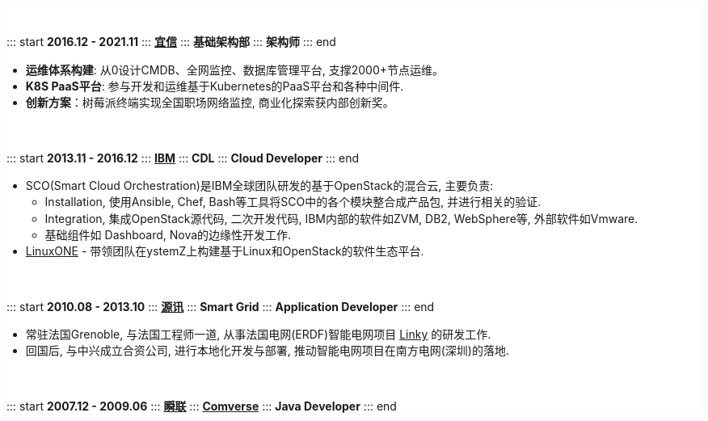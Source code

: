 &nbsp;

::: start
**2016.12 - 2021.11**
:::
[**宜信**](https://www.creditease.com/)
:::
**基础架构部**
:::
**架构师**
::: end

- **运维体系构建**: 从0设计CMDB、全网监控、数据库管理平台, 支撑2000+节点运维。
- **K8S PaaS平台**: 参与开发和运维基于Kubernetes的PaaS平台和各种中间件.
- **创新方案**：树莓派终端实现全国职场网络监控, 商业化探索获内部创新奖。

&nbsp;

::: start
**2013.11 - 2016.12**
:::
[**IBM**](https://www.ibm.com/cn-zh)
:::
**CDL**
:::
**Cloud Developer**
::: end

- SCO(Smart Cloud Orchestration)是IBM全球团队研发的基于OpenStack的混合云, 主要负责:   
  - Installation, 使用Ansible, Chef, Bash等工具将SCO中的各个模块整合成产品包, 并进行相关的验证.   
  - Integration, 集成OpenStack源代码, 二次开发代码, IBM内部的软件如ZVM, DB2, WebSphere等, 外部软件如Vmware.   
  - 基础组件如 Dashboard, Nova的边缘性开发工作.
- [LinuxONE](https://www.ibm.com/cn-zh/linuxone) - 带领团队在ystemZ上构建基于Linux和OpenStack的软件生态平台.

&nbsp;

::: start
**2010.08 - 2013.10**
:::
[**源讯**](https://atos.net/en/)
:::
**Smart  Grid**
:::
**Application Developer**
::: end

- 常驻法国Grenoble, 与法国工程师一道, 从事法国电网(ERDF)智能电网项目 [Linky](https://particulier.edf.fr/en/home/contract-and-consumption/meter/linky-meter.html) 的研发工作.
- 回国后, 与中兴成立合资公司, 进行本地化开发与部署, 推动智能电网项目在南方电网(深圳)的落地.

&nbsp;

::: start
**2007.12 - 2009.06**
:::
[**瞬联**](https://www.cienet.com/zh-hans)
:::
[**Comverse**](https://en.wikipedia.org/wiki/Comverse_Technology)
:::
**Java Developer**
::: end
